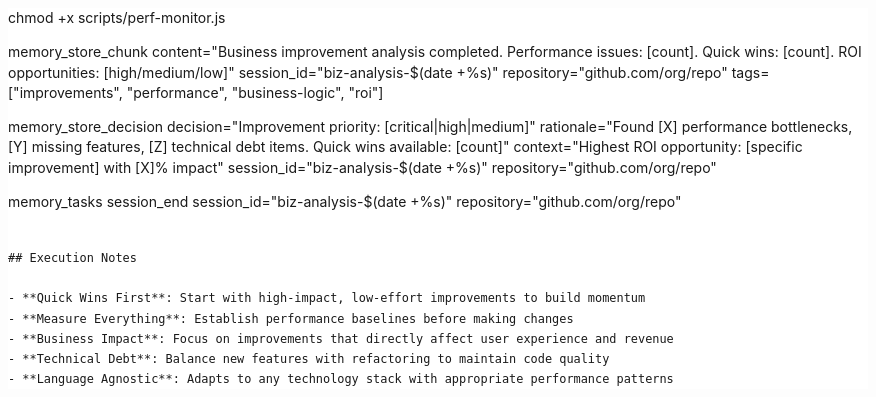 chmod +x scripts/perf-monitor.js

```

```

memory_store_chunk
content="Business improvement analysis completed. Performance issues: [count]. Quick wins: [count]. ROI opportunities: [high/medium/low]"
session_id="biz-analysis-$(date +%s)"
repository="github.com/org/repo"
tags=["improvements", "performance", "business-logic", "roi"]

memory_store_decision
decision="Improvement priority: [critical|high|medium]"
rationale="Found [X] performance bottlenecks, [Y] missing features, [Z] technical debt items. Quick wins available: [count]"
context="Highest ROI opportunity: [specific improvement] with [X]% impact"
session_id="biz-analysis-$(date +%s)"
repository="github.com/org/repo"

memory_tasks session_end session_id="biz-analysis-$(date +%s)" repository="github.com/org/repo"

```

## Execution Notes

- **Quick Wins First**: Start with high-impact, low-effort improvements to build momentum
- **Measure Everything**: Establish performance baselines before making changes
- **Business Impact**: Focus on improvements that directly affect user experience and revenue
- **Technical Debt**: Balance new features with refactoring to maintain code quality
- **Language Agnostic**: Adapts to any technology stack with appropriate performance patterns
```

